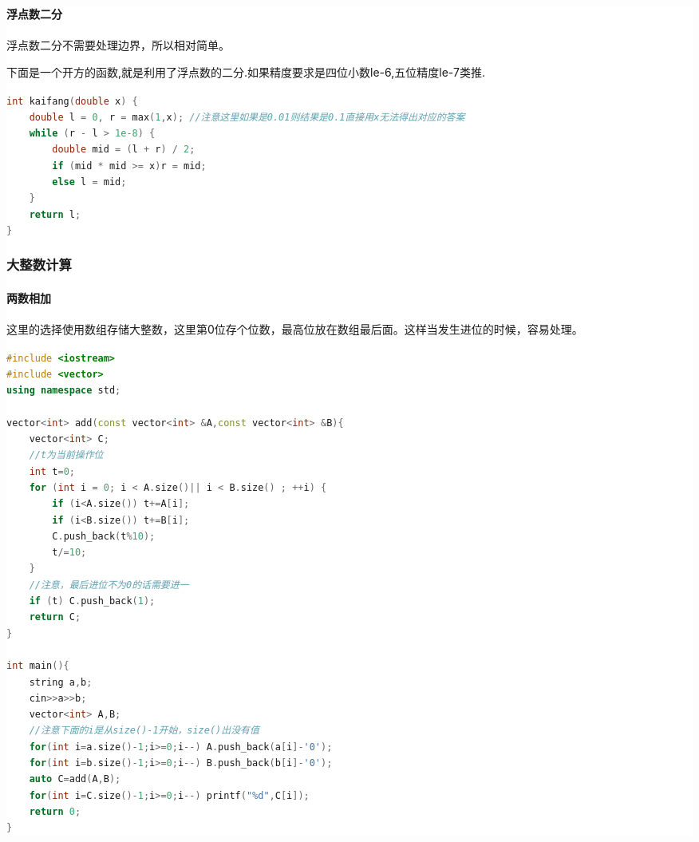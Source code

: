#### 浮点数二分

浮点数二分不需要处理边界，所以相对简单。

下面是一个开方的函数,就是利用了浮点数的二分.如果精度要求是四位小数le-6,五位精度le-7类推.

```cpp
int kaifang(double x) {
    double l = 0, r = max(1,x); //注意这里如果是0.01则结果是0.1直接用x无法得出对应的答案
    while (r - l > 1e-8) {
        double mid = (l + r) / 2;
        if (mid * mid >= x)r = mid;
        else l = mid;
    }
    return l;
}
```



### 大整数计算

#### 两数相加

这里的选择使用数组存储大整数，这里第0位存个位数，最高位放在数组最后面。这样当发生进位的时候，容易处理。

```cpp
#include <iostream>
#include <vector>
using namespace std;

vector<int> add(const vector<int> &A,const vector<int> &B){
    vector<int> C;
    //t为当前操作位
    int t=0;
    for (int i = 0; i < A.size()|| i < B.size() ; ++i) {
        if (i<A.size()) t+=A[i];
        if (i<B.size()) t+=B[i];
        C.push_back(t%10);
        t/=10;
    }
    //注意，最后进位不为0的话需要进一
    if (t) C.push_back(1);
    return C;
}

int main(){
    string a,b;
    cin>>a>>b;
    vector<int> A,B;
    //注意下面的i是从size()-1开始，size()出没有值
    for(int i=a.size()-1;i>=0;i--) A.push_back(a[i]-'0');
    for(int i=b.size()-1;i>=0;i--) B.push_back(b[i]-'0');
    auto C=add(A,B);
    for(int i=C.size()-1;i>=0;i--) printf("%d",C[i]);
    return 0;
}
```

